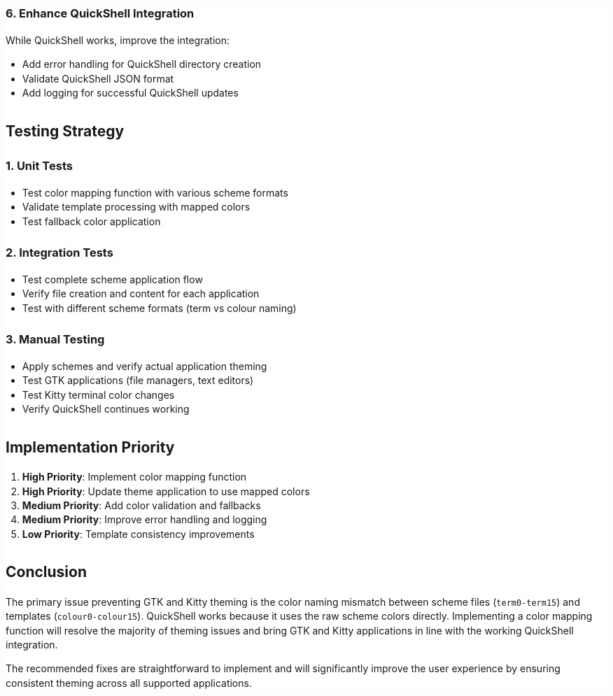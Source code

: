 ### 6. Enhance QuickShell Integration
While QuickShell works, improve the integration:
- Add error handling for QuickShell directory creation
- Validate QuickShell JSON format
- Add logging for successful QuickShell updates

## Testing Strategy

### 1. Unit Tests
- Test color mapping function with various scheme formats
- Validate template processing with mapped colors
- Test fallback color application

### 2. Integration Tests
- Test complete scheme application flow
- Verify file creation and content for each application
- Test with different scheme formats (term vs colour naming)

### 3. Manual Testing
- Apply schemes and verify actual application theming
- Test GTK applications (file managers, text editors)
- Test Kitty terminal color changes
- Verify QuickShell continues working

## Implementation Priority

1. **High Priority**: Implement color mapping function
2. **High Priority**: Update theme application to use mapped colors
3. **Medium Priority**: Add color validation and fallbacks
4. **Medium Priority**: Improve error handling and logging
5. **Low Priority**: Template consistency improvements

## Conclusion

The primary issue preventing GTK and Kitty theming is the color naming mismatch between scheme files (`term0-term15`) and templates (`colour0-colour15`). QuickShell works because it uses the raw scheme colors directly. Implementing a color mapping function will resolve the majority of theming issues and bring GTK and Kitty applications in line with the working QuickShell integration.

The recommended fixes are straightforward to implement and will significantly improve the user experience by ensuring consistent theming across all supported applications.
